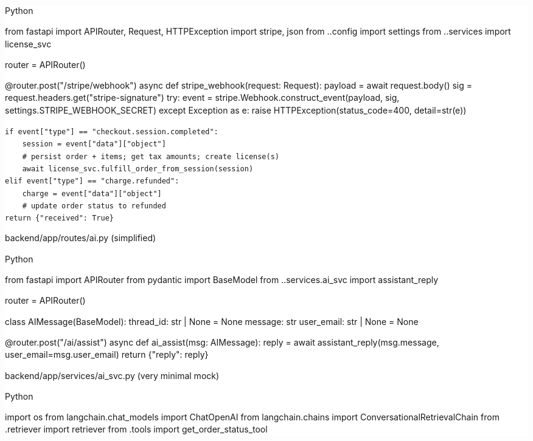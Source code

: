 Python

from fastapi import APIRouter, Request, HTTPException
import stripe, json
from ..config import settings
from ..services import license_svc

router = APIRouter()

@router.post("/stripe/webhook")
async def stripe_webhook(request: Request):
    payload = await request.body()
    sig = request.headers.get("stripe-signature")
    try:
        event = stripe.Webhook.construct_event(payload, sig, settings.STRIPE_WEBHOOK_SECRET)
    except Exception as e:
        raise HTTPException(status_code=400, detail=str(e))

    if event["type"] == "checkout.session.completed":
        session = event["data"]["object"]
        # persist order + items; get tax amounts; create license(s)
        await license_svc.fulfill_order_from_session(session)
    elif event["type"] == "charge.refunded":
        charge = event["data"]["object"]
        # update order status to refunded
    return {"received": True}

backend/app/routes/ai.py (simplified)

Python

from fastapi import APIRouter
from pydantic import BaseModel
from ..services.ai_svc import assistant_reply

router = APIRouter()

class AIMessage(BaseModel):
    thread_id: str | None = None
    message: str
    user_email: str | None = None

@router.post("/ai/assist")
async def ai_assist(msg: AIMessage):
    reply = await assistant_reply(msg.message, user_email=msg.user_email)
    return {"reply": reply}

backend/app/services/ai_svc.py (very minimal mock)

Python

import os
from langchain.chat_models import ChatOpenAI
from langchain.chains import ConversationalRetrievalChain
from .retriever import retriever
from .tools import get_order_status_tool
